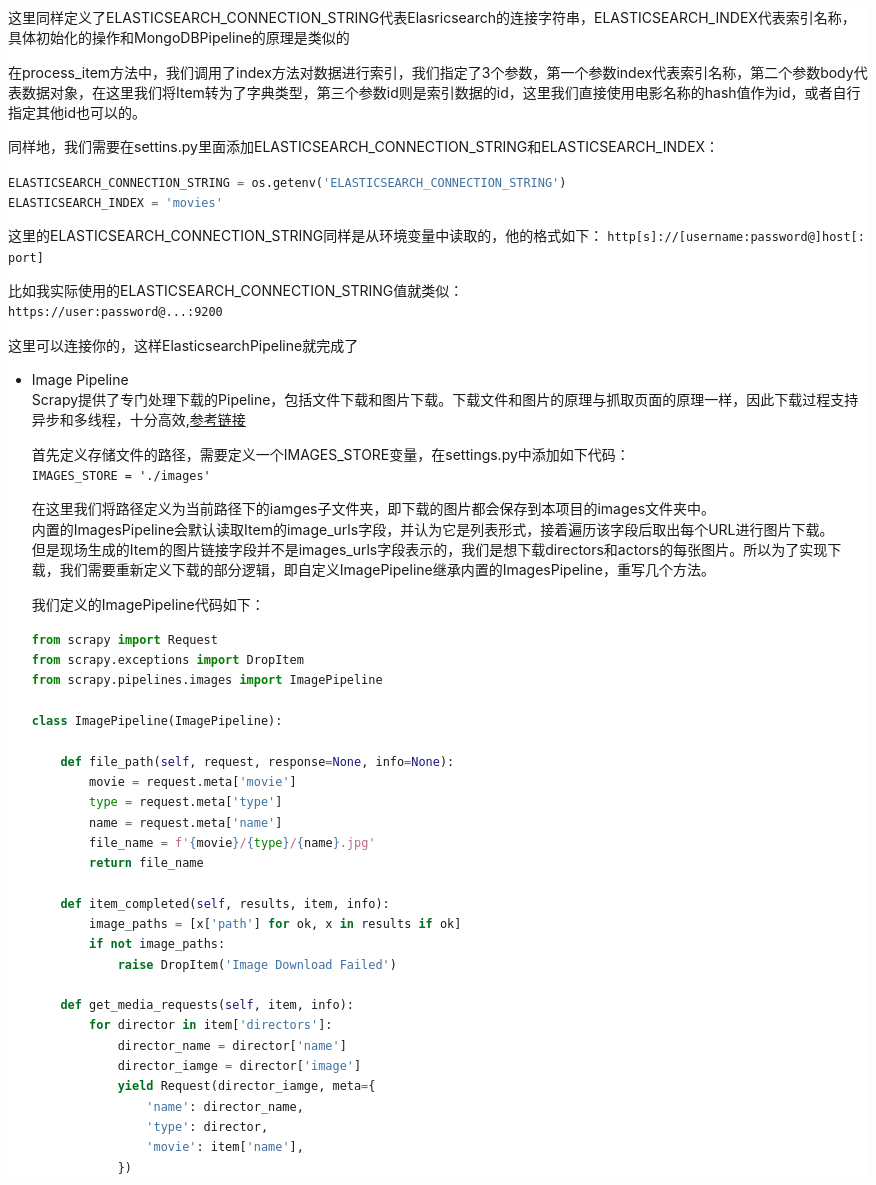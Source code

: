 这里同样定义了ELASTICSEARCH_CONNECTION_STRING代表Elasricsearch的连接字符串，ELASTICSEARCH_INDEX代表索引名称，具体初始化的操作和MongoDBPipeline的原理是类似的

在process_item方法中，我们调用了index方法对数据进行索引，我们指定了3个参数，第一个参数index代表索引名称，第二个参数body代表数据对象，在这里我们将Item转为了字典类型，第三个参数id则是索引数据的id，这里我们直接使用电影名称的hash值作为id，或者自行指定其他id也可以的。

同样地，我们需要在settins.py里面添加ELASTICSEARCH_CONNECTION_STRING和ELASTICSEARCH_INDEX：
```python
ELASTICSEARCH_CONNECTION_STRING = os.getenv('ELASTICSEARCH_CONNECTION_STRING')
ELASTICSEARCH_INDEX = 'movies'
```
这里的ELASTICSEARCH_CONNECTION_STRING同样是从环境变量中读取的，他的格式如下：
`http[s]://[username:password@]host[:port]`

比如我实际使用的ELASTICSEARCH_CONNECTION_STRING值就类似：  
`https://user:password@...:9200`

这里可以连接你的，这样ElasticsearchPipeline就完成了




- Image Pipeline  
Scrapy提供了专门处理下载的Pipeline，包括文件下载和图片下载。下载文件和图片的原理与抓取页面的原理一样，因此下载过程支持异步和多线程，十分高效,[参考链接](https://docs.scrapy.org/en/latest/topics/media-pipeline.html)

    首先定义存储文件的路径，需要定义一个IMAGES_STORE变量，在settings.py中添加如下代码：  
    `IMAGES_STORE = './images'`

    在这里我们将路径定义为当前路径下的iamges子文件夹，即下载的图片都会保存到本项目的images文件夹中。  
    内置的ImagesPipeline会默认读取Item的image_urls字段，并认为它是列表形式，接着遍历该字段后取出每个URL进行图片下载。   
    但是现场生成的Item的图片链接字段并不是images_urls字段表示的，我们是想下载directors和actors的每张图片。所以为了实现下载，我们需要重新定义下载的部分逻辑，即自定义ImagePipeline继承内置的ImagesPipeline，重写几个方法。  
    
    我们定义的ImagePipeline代码如下：
    ```python
    from scrapy import Request
    from scrapy.exceptions import DropItem
    from scrapy.pipelines.images import ImagePipeline
    
    class ImagePipeline(ImagePipeline):

        def file_path(self, request, response=None, info=None):
            movie = request.meta['movie']
            type = request.meta['type']
            name = request.meta['name']
            file_name = f'{movie}/{type}/{name}.jpg'
            return file_name

        def item_completed(self, results, item, info):
            image_paths = [x['path'] for ok, x in results if ok]
            if not image_paths:
                raise DropItem('Image Download Failed')

        def get_media_requests(self, item, info):
            for director in item['directors']:
                director_name = director['name']
                director_iamge = director['image']
                yield Request(director_iamge, meta={
                    'name': director_name,
                    'type': director,
                    'movie': item['name'],
                })
